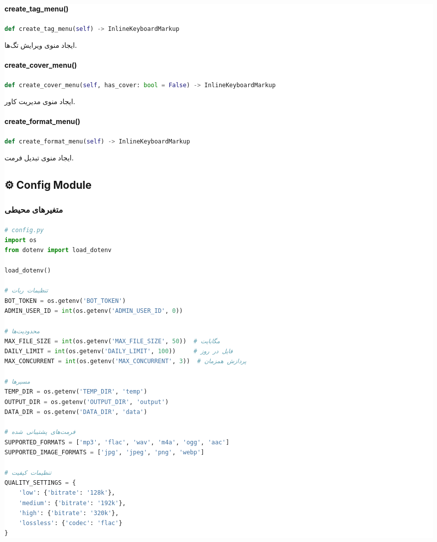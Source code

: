 #### create_tag_menu()
```python
def create_tag_menu(self) -> InlineKeyboardMarkup
```
ایجاد منوی ویرایش تگ‌ها.

#### create_cover_menu()
```python
def create_cover_menu(self, has_cover: bool = False) -> InlineKeyboardMarkup
```
ایجاد منوی مدیریت کاور.

#### create_format_menu()
```python
def create_format_menu(self) -> InlineKeyboardMarkup
```
ایجاد منوی تبدیل فرمت.

## ⚙️ Config Module

### متغیرهای محیطی
```python
# config.py
import os
from dotenv import load_dotenv

load_dotenv()

# تنظیمات ربات
BOT_TOKEN = os.getenv('BOT_TOKEN')
ADMIN_USER_ID = int(os.getenv('ADMIN_USER_ID', 0))

# محدودیت‌ها
MAX_FILE_SIZE = int(os.getenv('MAX_FILE_SIZE', 50))  # مگابایت
DAILY_LIMIT = int(os.getenv('DAILY_LIMIT', 100))     # فایل در روز
MAX_CONCURRENT = int(os.getenv('MAX_CONCURRENT', 3))  # پردازش همزمان

# مسیرها
TEMP_DIR = os.getenv('TEMP_DIR', 'temp')
OUTPUT_DIR = os.getenv('OUTPUT_DIR', 'output')
DATA_DIR = os.getenv('DATA_DIR', 'data')

# فرمت‌های پشتیبانی شده
SUPPORTED_FORMATS = ['mp3', 'flac', 'wav', 'm4a', 'ogg', 'aac']
SUPPORTED_IMAGE_FORMATS = ['jpg', 'jpeg', 'png', 'webp']

# تنظیمات کیفیت
QUALITY_SETTINGS = {
    'low': {'bitrate': '128k'},
    'medium': {'bitrate': '192k'},
    'high': {'bitrate': '320k'},
    'lossless': {'codec': 'flac'}
}
```
